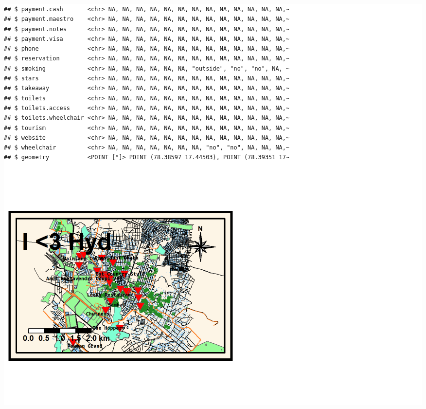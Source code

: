```
## $ payment.cash       <chr> NA, NA, NA, NA, NA, NA, NA, NA, NA, NA, NA, NA, NA,~
## $ payment.maestro    <chr> NA, NA, NA, NA, NA, NA, NA, NA, NA, NA, NA, NA, NA,~
## $ payment.notes      <chr> NA, NA, NA, NA, NA, NA, NA, NA, NA, NA, NA, NA, NA,~
## $ payment.visa       <chr> NA, NA, NA, NA, NA, NA, NA, NA, NA, NA, NA, NA, NA,~
## $ phone              <chr> NA, NA, NA, NA, NA, NA, NA, NA, NA, NA, NA, NA, NA,~
## $ reservation        <chr> NA, NA, NA, NA, NA, NA, NA, NA, NA, NA, NA, NA, NA,~
## $ smoking            <chr> NA, NA, NA, NA, NA, NA, "outside", "no", "no", NA, ~
## $ stars              <chr> NA, NA, NA, NA, NA, NA, NA, NA, NA, NA, NA, NA, NA,~
## $ takeaway           <chr> NA, NA, NA, NA, NA, NA, NA, NA, NA, NA, NA, NA, NA,~
## $ toilets            <chr> NA, NA, NA, NA, NA, NA, NA, NA, NA, NA, NA, NA, NA,~
## $ toilets.access     <chr> NA, NA, NA, NA, NA, NA, NA, NA, NA, NA, NA, NA, NA,~
## $ toilets.wheelchair <chr> NA, NA, NA, NA, NA, NA, NA, NA, NA, NA, NA, NA, NA,~
## $ tourism            <chr> NA, NA, NA, NA, NA, NA, NA, NA, NA, NA, NA, NA, NA,~
## $ website            <chr> NA, NA, NA, NA, NA, NA, NA, NA, NA, NA, NA, NA, NA,~
## $ wheelchair         <chr> NA, NA, NA, NA, NA, NA, NA, "no", "no", NA, NA, NA,~
## $ geometry           <POINT [°]> POINT (78.38597 17.44503), POINT (78.39351 17~
```

<img src="unnamed-chunk-10-1.png" width="480" />

